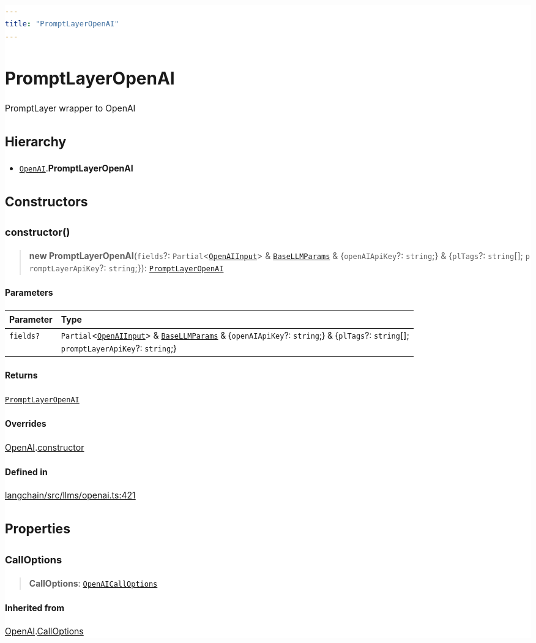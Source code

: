 ```yaml
---
title: "PromptLayerOpenAI"
---
```


# PromptLayerOpenAI

PromptLayer wrapper to OpenAI

## Hierarchy

- [`OpenAI`](OpenAI.md).**PromptLayerOpenAI**

## Constructors

### constructor()

> **new PromptLayerOpenAI**(`fields`?: `Partial`<[`OpenAIInput`](../interfaces/OpenAIInput.md)\> & [`BaseLLMParams`](../../llms_base/interfaces/BaseLLMParams.md) & \{`openAIApiKey`?: `string`;} & \{`plTags`?: `string`[];
> `promptLayerApiKey`?: `string`;}): [`PromptLayerOpenAI`](PromptLayerOpenAI.md)

#### Parameters

| Parameter | Type                                                                                                                                                                                                                         |
| :-------- | :--------------------------------------------------------------------------------------------------------------------------------------------------------------------------------------------------------------------------- |
| `fields?` | `Partial`<[`OpenAIInput`](../interfaces/OpenAIInput.md)\> & [`BaseLLMParams`](../../llms_base/interfaces/BaseLLMParams.md) & \{`openAIApiKey`?: `string`;} & \{`plTags`?: `string`[];<br />`promptLayerApiKey`?: `string`;} |

#### Returns

[`PromptLayerOpenAI`](PromptLayerOpenAI.md)

#### Overrides

[OpenAI](OpenAI.md).[constructor](OpenAI.md#constructor)

#### Defined in

[langchain/src/llms/openai.ts:421](https://github.com/hwchase17/langchainjs/blob/ddf2996/langchain/src/llms/openai.ts#L421)

## Properties

### CallOptions

> **CallOptions**: [`OpenAICallOptions`](../interfaces/OpenAICallOptions.md)

#### Inherited from

[OpenAI](OpenAI.md).[CallOptions](OpenAI.md#calloptions)
